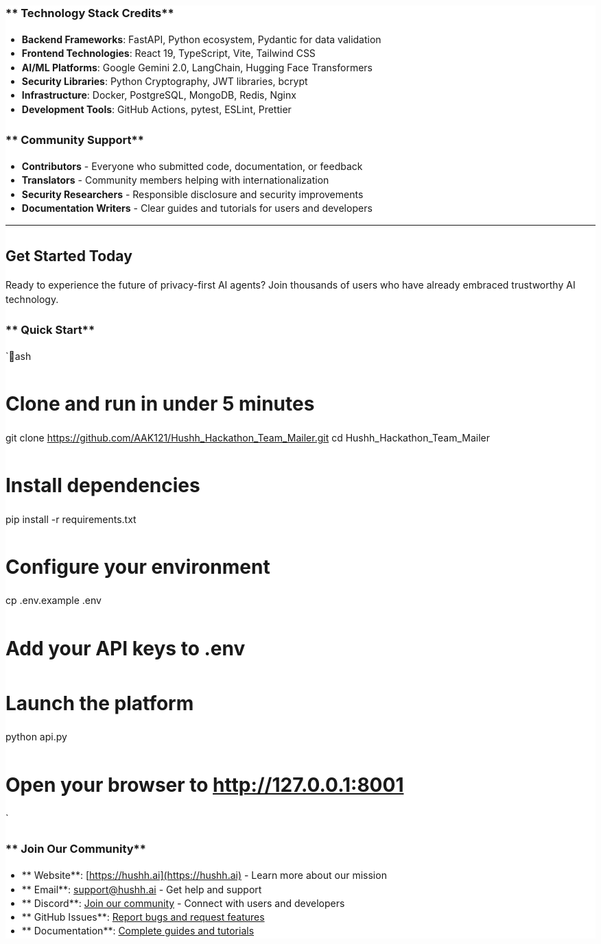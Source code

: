 ### ** Technology Stack Credits**
- **Backend Frameworks**: FastAPI, Python ecosystem, Pydantic for data validation
- **Frontend Technologies**: React 19, TypeScript, Vite, Tailwind CSS
- **AI/ML Platforms**: Google Gemini 2.0, LangChain, Hugging Face Transformers
- **Security Libraries**: Python Cryptography, JWT libraries, bcrypt
- **Infrastructure**: Docker, PostgreSQL, MongoDB, Redis, Nginx
- **Development Tools**: GitHub Actions, pytest, ESLint, Prettier

### ** Community Support**
- **Contributors** - Everyone who submitted code, documentation, or feedback
- **Translators** - Community members helping with internationalization
- **Security Researchers** - Responsible disclosure and security improvements
- **Documentation Writers** - Clear guides and tutorials for users and developers

---

##  **Get Started Today**

Ready to experience the future of privacy-first AI agents? Join thousands of users who have already embraced trustworthy AI technology.

### ** Quick Start**
`ash
# Clone and run in under 5 minutes
git clone https://github.com/AAK121/Hushh_Hackathon_Team_Mailer.git
cd Hushh_Hackathon_Team_Mailer

# Install dependencies
pip install -r requirements.txt

# Configure your environment
cp .env.example .env
# Add your API keys to .env

# Launch the platform
python api.py

# Open your browser to http://127.0.0.1:8001
`

### ** Join Our Community**
- ** Website**: [https://hushh.ai](https://hushh.ai) - Learn more about our mission
- ** Email**: [support@hushh.ai](mailto:support@hushh.ai) - Get help and support
- ** Discord**: [Join our community](https://discord.gg/hushh) - Connect with users and developers
- ** GitHub Issues**: [Report bugs and request features](https://github.com/AAK121/Hushh_Hackathon_Team_Mailer/issues)
- ** Documentation**: [Complete guides and tutorials](https://docs.hushh.ai)
